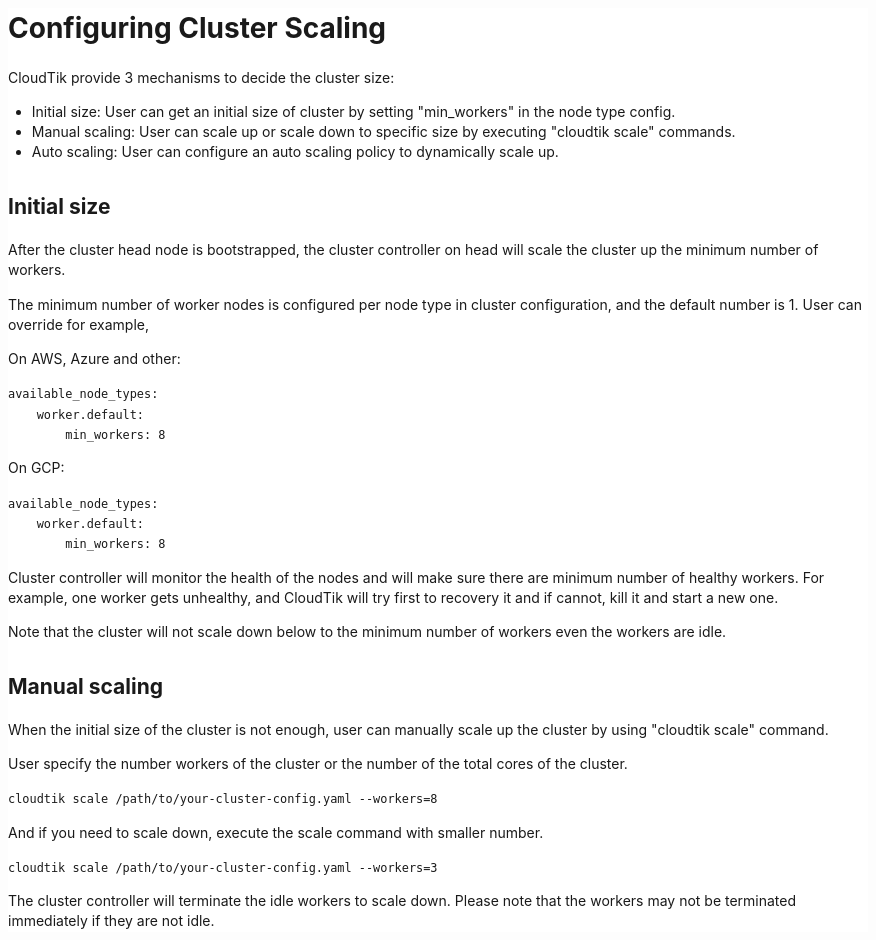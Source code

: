 # Configuring Cluster Scaling
CloudTik provide 3 mechanisms to decide the cluster size: 
- Initial size: User can get an initial size of cluster by setting "min_workers" in the node type config.
- Manual scaling: User can scale up or scale down to specific size by executing "cloudtik scale" commands.
- Auto scaling: User can configure an auto scaling policy to dynamically scale up.

## Initial size
After the cluster head node is bootstrapped,
the cluster controller on head will scale the cluster up the minimum number of workers.

The minimum number of worker nodes is configured per node type
in cluster configuration, and the default number is 1. User can override for example,

On AWS, Azure and other:
```
available_node_types:
    worker.default:
        min_workers: 8
```

On GCP:
```
available_node_types:
    worker.default:
        min_workers: 8
```

Cluster controller will monitor the health of the nodes and will make sure there are
minimum number of healthy workers. For example, one worker gets unhealthy,
and CloudTik will try first to recovery it and if cannot, kill it and start a new one.

Note that the cluster will not scale down below to the minimum number of workers
even the workers are idle. 

## Manual scaling
When the initial size of the cluster is not enough, user can manually scale up the cluster
by using "cloudtik scale" command.

User specify the number workers of the cluster or the number of the total cores of the cluster.

```
cloudtik scale /path/to/your-cluster-config.yaml --workers=8
```

And if you need to scale down, execute the scale command with smaller number.

```
cloudtik scale /path/to/your-cluster-config.yaml --workers=3
```

The cluster controller will terminate the idle workers to scale down.
Please note that the workers may not be terminated immediately if they are not idle. 
